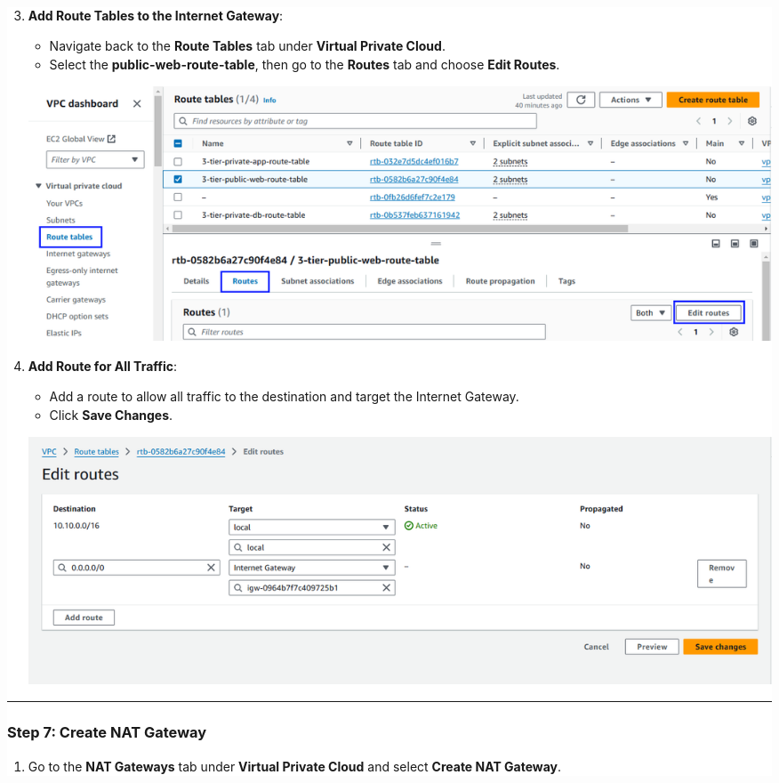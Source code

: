 3. **Add Route Tables to the Internet Gateway**:

   - Navigate back to the **Route Tables** tab under **Virtual Private Cloud**.
   - Select the **public-web-route-table**, then go to the **Routes** tab and choose **Edit Routes**.

   ![Edit Route Tables Image](./images/EditRouteTables.png "Edit Route Tables Image")

4. **Add Route for All Traffic**:

   - Add a route to allow all traffic to the destination and target the Internet Gateway.
   - Click **Save Changes**.

   ![Edit IGW Route Image](./images/EditIGWRoute.png "Edit IGW Route Image")

---

### Step 7: Create NAT Gateway

1. Go to the **NAT Gateways** tab under **Virtual Private Cloud** and select **Create NAT Gateway**.
